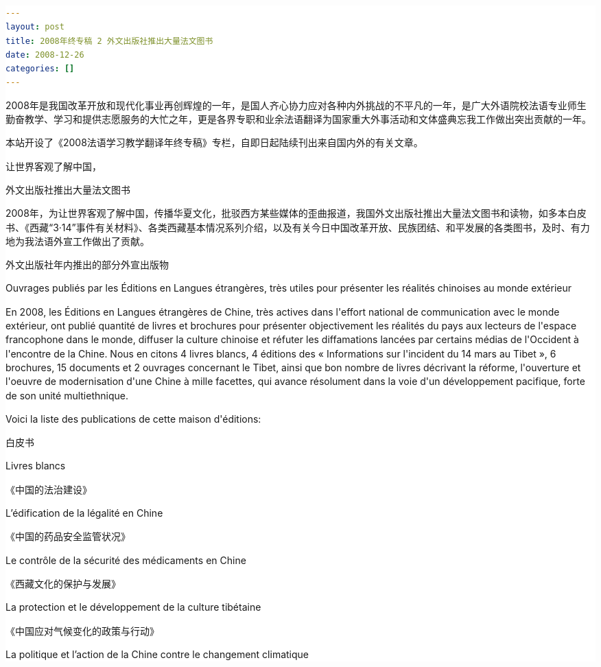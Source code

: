 ```yaml
---
layout: post
title: 2008年终专稿 2 外文出版社推出大量法文图书
date: 2008-12-26
categories: []  
---
```


2008年是我国改革开放和现代化事业再创辉煌的一年，是国人齐心协力应对各种内外挑战的不平凡的一年，是广大外语院校法语专业师生勤奋教学、学习和提供志愿服务的大忙之年，更是各界专职和业余法语翻译为国家重大外事活动和文体盛典忘我工作做出突出贡献的一年。

本站开设了《2008法语学习教学翻译年终专稿》专栏，自即日起陆续刊出来自国内外的有关文章。

让世界客观了解中国，

外文出版社推出大量法文图书

2008年，为让世界客观了解中国，传播华夏文化，批驳西方某些媒体的歪曲报道，我国外文出版社推出大量法文图书和读物，如多本白皮书、《西藏“3·14”事件有关材料》、各类西藏基本情况系列介绍，以及有关今日中国改革开放、民族团结、和平发展的各类图书，及时、有力地为我法语外宣工作做出了贡献。

外文出版社年内推出的部分外宣出版物

Ouvrages publiés par les Éditions en Langues étrangères, très utiles pour présenter les réalités chinoises au monde extérieur



En 2008, les Éditions en Langues étrangères de Chine, très actives dans l'effort national de communication avec le monde extérieur, ont publié quantité de livres et brochures pour présenter objectivement les réalités du pays aux lecteurs de l'espace francophone dans le monde, diffuser la culture chinoise et réfuter les diffamations lancées par certains médias de l'Occident à l'encontre de la Chine. Nous en citons 4 livres blancs, 4 éditions des « Informations sur l'incident du 14 mars au Tibet », 6 brochures, 15 documents et 2 ouvrages concernant le Tibet, ainsi que bon nombre de livres décrivant la réforme, l'ouverture et l'oeuvre de modernisation d'une Chine à mille facettes, qui avance résolument dans la voie d'un développement pacifique, forte de son unité multiethnique.

Voici la liste des publications de cette maison d'éditions:





白皮书

Livres blancs

《中国的法治建设》

L’édification de la légalité en Chine

《中国的药品安全监管状况》

Le contrôle de la sécurité des médicaments en Chine

《西藏文化的保护与发展》

La protection et le développement de la culture tibétaine

《中国应对气候变化的政策与行动》

La politique et l’action de la Chine contre le changement climatique
